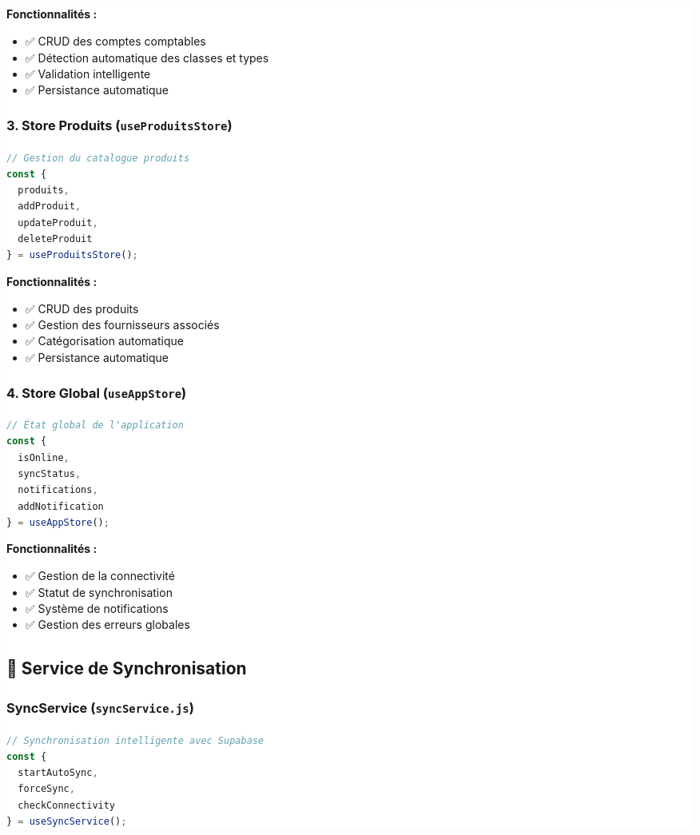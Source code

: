 **Fonctionnalités :**
- ✅ CRUD des comptes comptables
- ✅ Détection automatique des classes et types
- ✅ Validation intelligente
- ✅ Persistance automatique

### **3. Store Produits** (`useProduitsStore`)
```javascript
// Gestion du catalogue produits
const { 
  produits, 
  addProduit, 
  updateProduit, 
  deleteProduit 
} = useProduitsStore();
```

**Fonctionnalités :**
- ✅ CRUD des produits
- ✅ Gestion des fournisseurs associés
- ✅ Catégorisation automatique
- ✅ Persistance automatique

### **4. Store Global** (`useAppStore`)
```javascript
// État global de l'application
const { 
  isOnline, 
  syncStatus, 
  notifications,
  addNotification 
} = useAppStore();
```

**Fonctionnalités :**
- ✅ Gestion de la connectivité
- ✅ Statut de synchronisation
- ✅ Système de notifications
- ✅ Gestion des erreurs globales

## 🔄 **Service de Synchronisation**

### **SyncService** (`syncService.js`)
```javascript
// Synchronisation intelligente avec Supabase
const { 
  startAutoSync, 
  forceSync, 
  checkConnectivity 
} = useSyncService();
```
